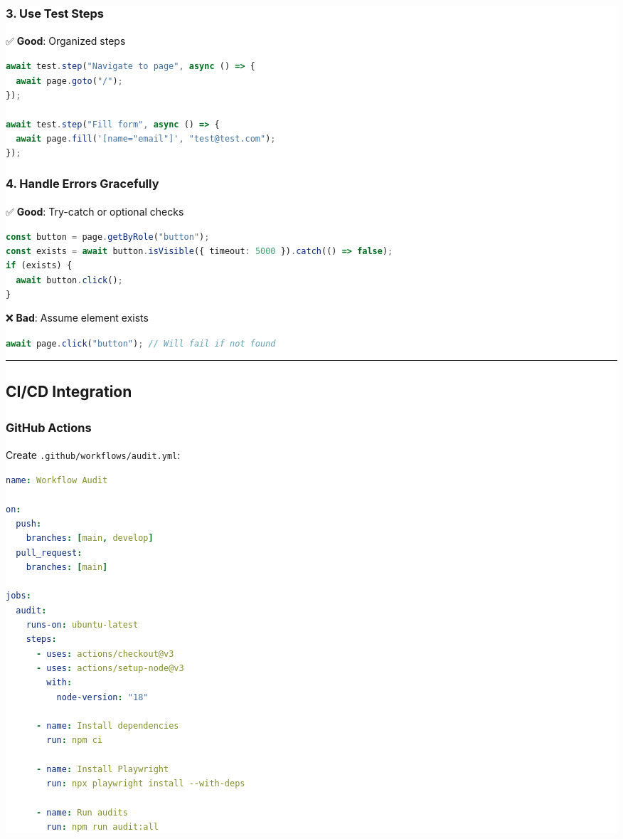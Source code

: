 ### 3. Use Test Steps

✅ **Good**: Organized steps

```typescript
await test.step("Navigate to page", async () => {
  await page.goto("/");
});

await test.step("Fill form", async () => {
  await page.fill('[name="email"]', "test@test.com");
});
```

### 4. Handle Errors Gracefully

✅ **Good**: Try-catch or optional checks

```typescript
const button = page.getByRole("button");
const exists = await button.isVisible({ timeout: 5000 }).catch(() => false);
if (exists) {
  await button.click();
}
```

❌ **Bad**: Assume element exists

```typescript
await page.click("button"); // Will fail if not found
```

---

## CI/CD Integration

### GitHub Actions

Create `.github/workflows/audit.yml`:

```yaml
name: Workflow Audit

on:
  push:
    branches: [main, develop]
  pull_request:
    branches: [main]

jobs:
  audit:
    runs-on: ubuntu-latest
    steps:
      - uses: actions/checkout@v3
      - uses: actions/setup-node@v3
        with:
          node-version: "18"

      - name: Install dependencies
        run: npm ci

      - name: Install Playwright
        run: npx playwright install --with-deps

      - name: Run audits
        run: npm run audit:all

```
